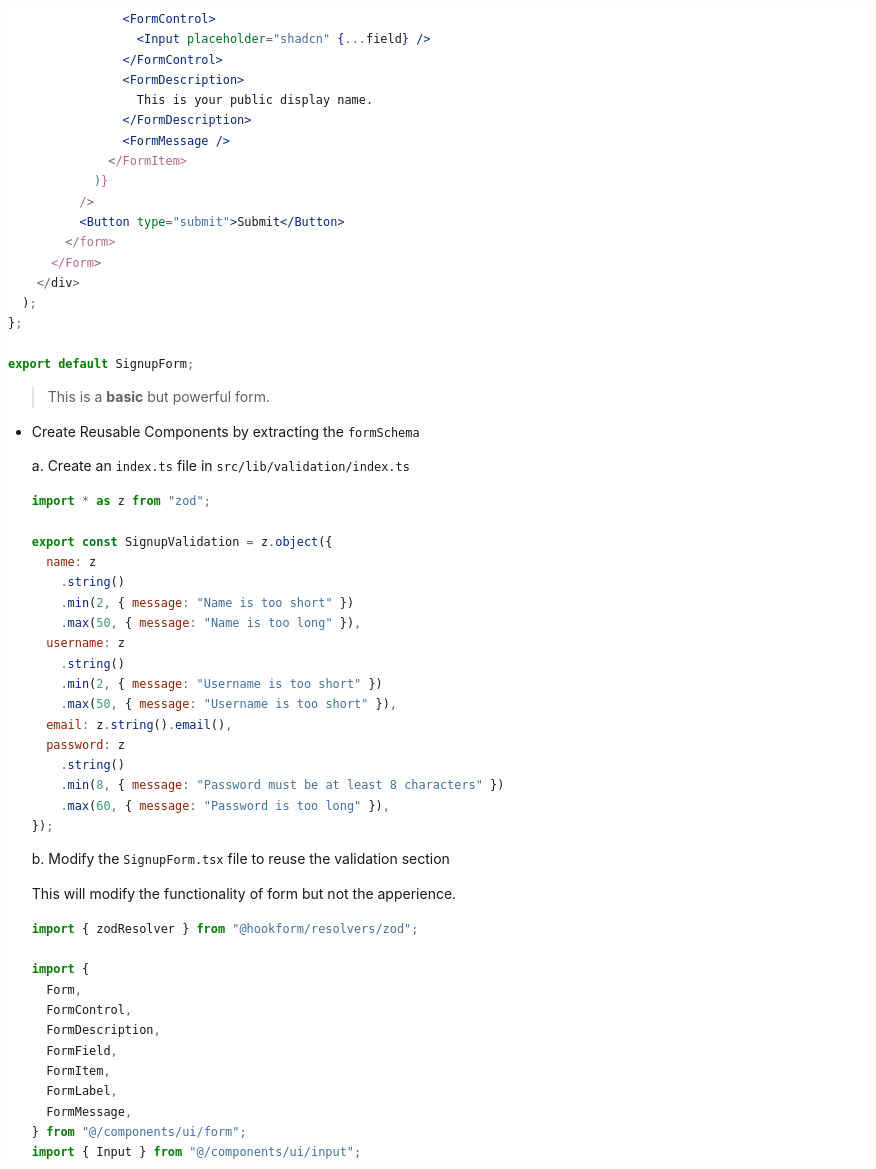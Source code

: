   ```jsx
                  <FormControl>
                    <Input placeholder="shadcn" {...field} />
                  </FormControl>
                  <FormDescription>
                    This is your public display name.
                  </FormDescription>
                  <FormMessage />
                </FormItem>
              )}
            />
            <Button type="submit">Submit</Button>
          </form>
        </Form>
      </div>
    );
  };

  export default SignupForm;
  ```

  > This is a **basic** but powerful form.

- Create Reusable Components by extracting the `formSchema`

    a. Create an `index.ts` file in `src/lib/validation/index.ts`
    ```jsx
    import * as z from "zod";

    export const SignupValidation = z.object({
      name: z
        .string()
        .min(2, { message: "Name is too short" })
        .max(50, { message: "Name is too long" }),
      username: z
        .string()
        .min(2, { message: "Username is too short" })
        .max(50, { message: "Username is too short" }),
      email: z.string().email(),
      password: z
        .string()
        .min(8, { message: "Password must be at least 8 characters" })
        .max(60, { message: "Password is too long" }),
    });
    ```

     b. Modify the `SignupForm.tsx` file to reuse the validation section
     
     This will modify the functionality of form but not the apperience. 
    ```jsx
    import { zodResolver } from "@hookform/resolvers/zod";

    import {
      Form,
      FormControl,
      FormDescription,
      FormField,
      FormItem,
      FormLabel,
      FormMessage,
    } from "@/components/ui/form";
    import { Input } from "@/components/ui/input";
